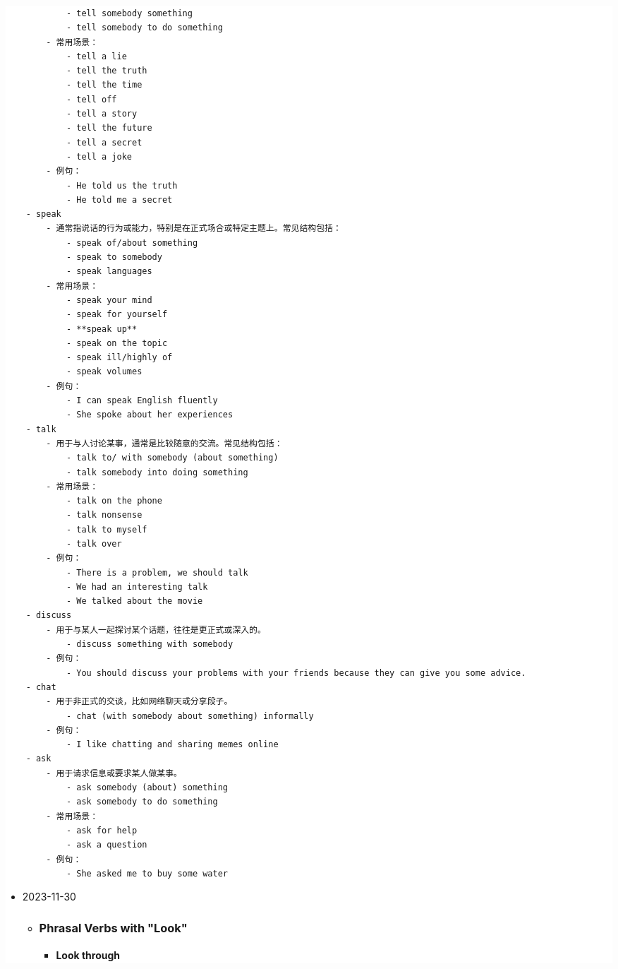 				- tell somebody something
				- tell somebody to do something
			- 常用场景：
				- tell a lie
				- tell the truth
				- tell the time
				- tell off
				- tell a story
				- tell the future
				- tell a secret
				- tell a joke
			- 例句：
				- He told us the truth
				- He told me a secret
		- speak
			- 通常指说话的行为或能力，特别是在正式场合或特定主题上。常见结构包括：
				- speak of/about something
				- speak to somebody
				- speak languages
			- 常用场景：
				- speak your mind
				- speak for yourself
				- **speak up**
				- speak on the topic
				- speak ill/highly of
				- speak volumes
			- 例句：
				- I can speak English fluently
				- She spoke about her experiences
		- talk
			- 用于与人讨论某事，通常是比较随意的交流。常见结构包括：
				- talk to/ with somebody (about something)
				- talk somebody into doing something
			- 常用场景：
				- talk on the phone
				- talk nonsense
				- talk to myself
				- talk over
			- 例句：
				- There is a problem, we should talk
				- We had an interesting talk
				- We talked about the movie
		- discuss
			- 用于与某人一起探讨某个话题，往往是更正式或深入的。
				- discuss something with somebody
			- 例句：
				- You should discuss your problems with your friends because they can give you some advice.
		- chat
			- 用于非正式的交谈，比如网络聊天或分享段子。
				- chat (with somebody about something) informally
			- 例句：
				- I like chatting and sharing memes online
		- ask
			- 用于请求信息或要求某人做某事。
				- ask somebody (about) something
				- ask somebody to do something
			- 常用场景：
				- ask for help
				- ask a question
			- 例句：
				- She asked me to buy some water
- 2023-11-30
	- ### Phrasal Verbs with "Look"
		- **Look through**